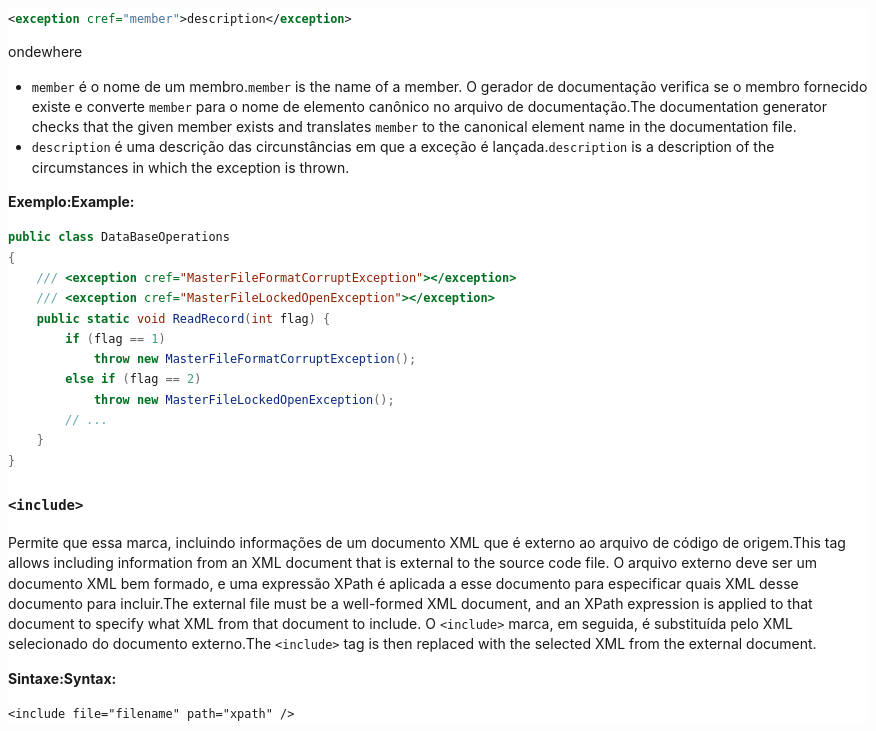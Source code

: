 ```xml
<exception cref="member">description</exception>
```

<span data-ttu-id="5f8b9-177">onde</span><span class="sxs-lookup"><span data-stu-id="5f8b9-177">where</span></span>

* <span data-ttu-id="5f8b9-178">`member` é o nome de um membro.</span><span class="sxs-lookup"><span data-stu-id="5f8b9-178">`member` is the name of a member.</span></span> <span data-ttu-id="5f8b9-179">O gerador de documentação verifica se o membro fornecido existe e converte `member` para o nome de elemento canônico no arquivo de documentação.</span><span class="sxs-lookup"><span data-stu-id="5f8b9-179">The documentation generator checks that the given member exists and translates `member` to the canonical element name in the documentation file.</span></span>
* <span data-ttu-id="5f8b9-180">`description` é uma descrição das circunstâncias em que a exceção é lançada.</span><span class="sxs-lookup"><span data-stu-id="5f8b9-180">`description` is a description of the circumstances in which the exception is thrown.</span></span>

<span data-ttu-id="5f8b9-181">__Exemplo:__</span><span class="sxs-lookup"><span data-stu-id="5f8b9-181">__Example:__</span></span>

```csharp
public class DataBaseOperations
{
    /// <exception cref="MasterFileFormatCorruptException"></exception>
    /// <exception cref="MasterFileLockedOpenException"></exception>
    public static void ReadRecord(int flag) {
        if (flag == 1)
            throw new MasterFileFormatCorruptException();
        else if (flag == 2)
            throw new MasterFileLockedOpenException();
        // ...
    } 
}
```

### `<include>`

<span data-ttu-id="5f8b9-182">Permite que essa marca, incluindo informações de um documento XML que é externo ao arquivo de código de origem.</span><span class="sxs-lookup"><span data-stu-id="5f8b9-182">This tag allows including information from an XML document that is external to the source code file.</span></span> <span data-ttu-id="5f8b9-183">O arquivo externo deve ser um documento XML bem formado, e uma expressão XPath é aplicada a esse documento para especificar quais XML desse documento para incluir.</span><span class="sxs-lookup"><span data-stu-id="5f8b9-183">The external file must be a well-formed XML document, and an XPath expression is applied to that document to specify what XML from that document to include.</span></span> <span data-ttu-id="5f8b9-184">O `<include>` marca, em seguida, é substituída pelo XML selecionado do documento externo.</span><span class="sxs-lookup"><span data-stu-id="5f8b9-184">The `<include>` tag is then replaced with the selected XML from the external document.</span></span>

<span data-ttu-id="5f8b9-185">__Sintaxe:__</span><span class="sxs-lookup"><span data-stu-id="5f8b9-185">__Syntax:__</span></span>

```
<include file="filename" path="xpath" />
```
